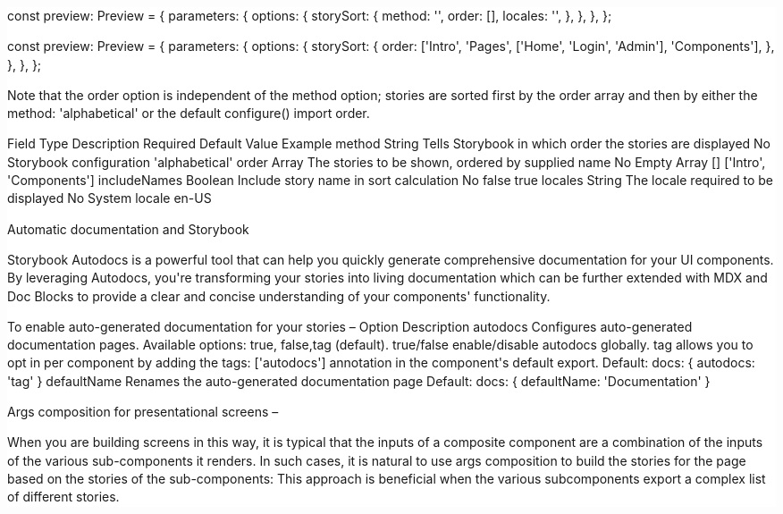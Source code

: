 const preview: Preview = {
  parameters: {
    options: {
      storySort: {
        method: '',
        order: [],
        locales: '',
      },
    },
  },
};

const preview: Preview = {
  parameters: {
    options: {
      storySort: {
        order: ['Intro', 'Pages', ['Home', 'Login', 'Admin'], 'Components'],
      },
    },
  },
};

Note that the order option is independent of the method option; stories are sorted first by the order array and then by either the method: 'alphabetical' or the default configure() import order.

Field	Type	Description	Required	Default Value	Example
method	String	Tells Storybook in which order the stories are displayed	No	Storybook configuration	'alphabetical'
order	Array	The stories to be shown, ordered by supplied name	No	Empty Array []	['Intro', 'Components']
includeNames	Boolean	Include story name in sort calculation	No	false	true
locales	String	The locale required to be displayed	No	System locale	en-US

Automatic documentation and Storybook

Storybook Autodocs is a powerful tool that can help you quickly generate comprehensive documentation for your UI components. By leveraging Autodocs, you're transforming your stories into living documentation which can be further extended with MDX and Doc Blocks to provide a clear and concise understanding of your components' functionality.

To enable auto-generated documentation for your stories –
Option	Description
autodocs	Configures auto-generated documentation pages. Available options: true, false,tag (default). true/false enable/disable autodocs globally. tag allows you to opt in per component by adding the tags: ['autodocs'] annotation in the component's default export.
Default: docs: { autodocs: 'tag' }
defaultName	Renames the auto-generated documentation page
Default: docs: { defaultName: 'Documentation' }

Args composition for presentational screens – 

When you are building screens in this way, it is typical that the inputs of a composite component are a combination of the inputs of the various sub-components it renders.
In such cases, it is natural to use args composition to build the stories for the page based on the stories of the sub-components:
This approach is beneficial when the various subcomponents export a complex list of different stories.
